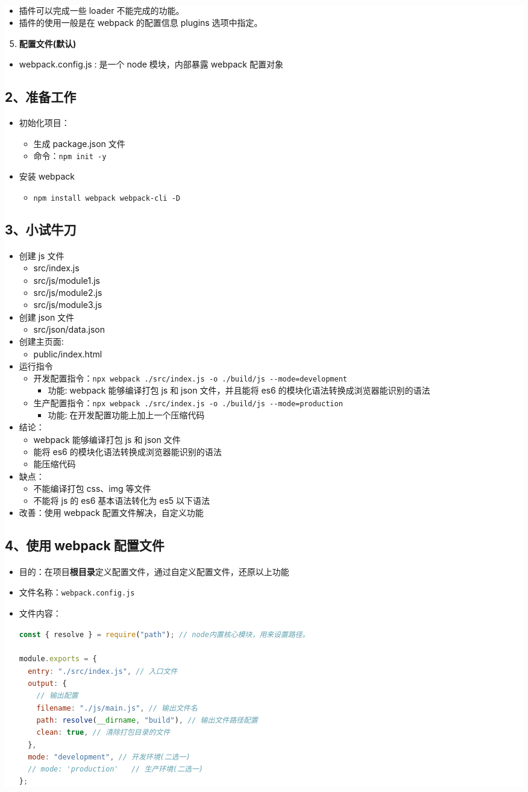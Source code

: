 - 插件可以完成一些 loader 不能完成的功能。
- 插件的使用一般是在 webpack 的配置信息 plugins 选项中指定。

5. **配置文件(默认)**

- webpack.config.js : 是一个 node 模块，内部暴露 webpack 配置对象

## 2、准备工作

- 初始化项目：

  - 生成 package.json 文件
  - 命令：`npm init -y`

- 安装 webpack
  - `npm install webpack webpack-cli -D`

## 3、小试牛刀

- 创建 js 文件
  - src/index.js
  - src/js/module1.js
  - src/js/module2.js
  - src/js/module3.js
- 创建 json 文件
  - src/json/data.json
- 创建主页面:
  - public/index.html
- 运行指令
  - 开发配置指令：`npx webpack ./src/index.js -o ./build/js --mode=development`
    - 功能: webpack 能够编译打包 js 和 json 文件，并且能将 es6 的模块化语法转换成浏览器能识别的语法
  - 生产配置指令：`npx webpack ./src/index.js -o ./build/js --mode=production`
    - 功能: 在开发配置功能上加上一个压缩代码
- 结论：
  - webpack 能够编译打包 js 和 json 文件
  - 能将 es6 的模块化语法转换成浏览器能识别的语法
  - 能压缩代码
- 缺点：
  - 不能编译打包 css、img 等文件
  - 不能将 js 的 es6 基本语法转化为 es5 以下语法
- 改善：使用 webpack 配置文件解决，自定义功能

## 4、使用 webpack 配置文件

- 目的：在项目**根目录**定义配置文件，通过自定义配置文件，还原以上功能

- 文件名称：`webpack.config.js`

- 文件内容：

  ```js
  const { resolve } = require("path"); // node内置核心模块，用来设置路径。
  
  module.exports = {
    entry: "./src/index.js", // 入口文件
    output: {
      // 输出配置
      filename: "./js/main.js", // 输出文件名
      path: resolve(__dirname, "build"), // 输出文件路径配置
      clean: true, // 清除打包目录的文件
    },
    mode: "development", // 开发环境(二选一)
    // mode: 'production'   // 生产环境(二选一)
  };
  ```
